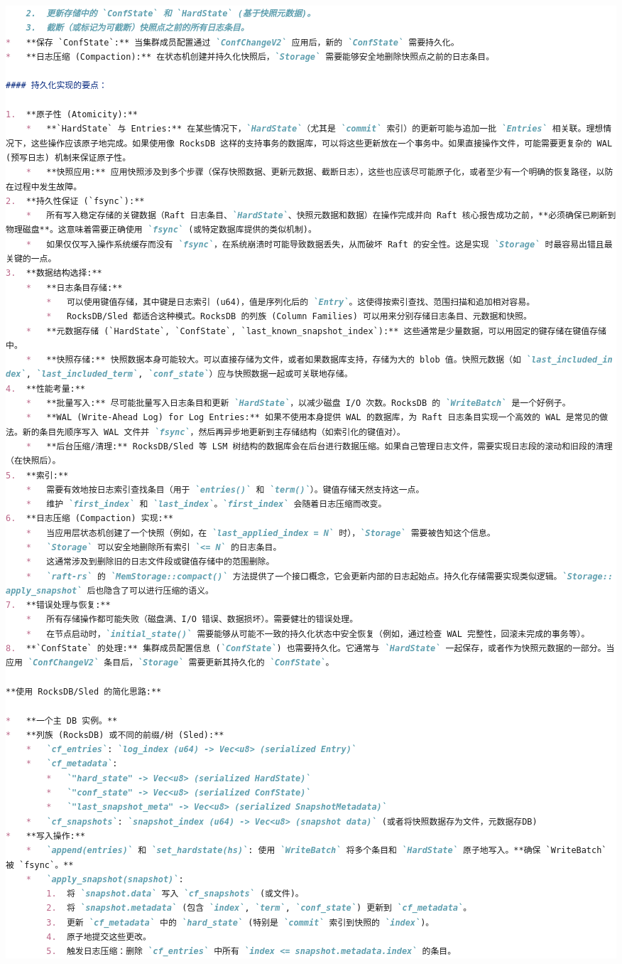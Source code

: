 ```markdown
    2.  更新存储中的 `ConfState` 和 `HardState` (基于快照元数据)。
    3.  截断（或标记为可截断）快照点之前的所有日志条目。
*   **保存 `ConfState`:** 当集群成员配置通过 `ConfChangeV2` 应用后，新的 `ConfState` 需要持久化。
*   **日志压缩 (Compaction):** 在状态机创建并持久化快照后，`Storage` 需要能够安全地删除快照点之前的日志条目。

#### 持久化实现的要点：

1.  **原子性 (Atomicity):**
    *   **`HardState` 与 Entries:** 在某些情况下，`HardState`（尤其是 `commit` 索引）的更新可能与追加一批 `Entries` 相关联。理想情况下，这些操作应该原子地完成。如果使用像 RocksDB 这样的支持事务的数据库，可以将这些更新放在一个事务中。如果直接操作文件，可能需要更复杂的 WAL (预写日志) 机制来保证原子性。
    *   **快照应用:** 应用快照涉及到多个步骤（保存快照数据、更新元数据、截断日志），这些也应该尽可能原子化，或者至少有一个明确的恢复路径，以防在过程中发生故障。
2.  **持久性保证 (`fsync`):**
    *   所有写入稳定存储的关键数据（Raft 日志条目、`HardState`、快照元数据和数据）在操作完成并向 Raft 核心报告成功之前，**必须确保已刷新到物理磁盘**。这意味着需要正确使用 `fsync` (或特定数据库提供的类似机制)。
    *   如果仅仅写入操作系统缓存而没有 `fsync`，在系统崩溃时可能导致数据丢失，从而破坏 Raft 的安全性。这是实现 `Storage` 时最容易出错且最关键的一点。
3.  **数据结构选择:**
    *   **日志条目存储:**
        *   可以使用键值存储，其中键是日志索引 (u64)，值是序列化后的 `Entry`。这使得按索引查找、范围扫描和追加相对容易。
        *   RocksDB/Sled 都适合这种模式。RocksDB 的列族 (Column Families) 可以用来分别存储日志条目、元数据和快照。
    *   **元数据存储 (`HardState`, `ConfState`, `last_known_snapshot_index`):** 这些通常是少量数据，可以用固定的键存储在键值存储中。
    *   **快照存储:** 快照数据本身可能较大。可以直接存储为文件，或者如果数据库支持，存储为大的 blob 值。快照元数据（如 `last_included_index`, `last_included_term`, `conf_state`）应与快照数据一起或可关联地存储。
4.  **性能考量:**
    *   **批量写入:** 尽可能批量写入日志条目和更新 `HardState`，以减少磁盘 I/O 次数。RocksDB 的 `WriteBatch` 是一个好例子。
    *   **WAL (Write-Ahead Log) for Log Entries:** 如果不使用本身提供 WAL 的数据库，为 Raft 日志条目实现一个高效的 WAL 是常见的做法。新的条目先顺序写入 WAL 文件并 `fsync`，然后再异步地更新到主存储结构（如索引化的键值对）。
    *   **后台压缩/清理:** RocksDB/Sled 等 LSM 树结构的数据库会在后台进行数据压缩。如果自己管理日志文件，需要实现日志段的滚动和旧段的清理（在快照后）。
5.  **索引:**
    *   需要有效地按日志索引查找条目（用于 `entries()` 和 `term()`）。键值存储天然支持这一点。
    *   维护 `first_index` 和 `last_index`。`first_index` 会随着日志压缩而改变。
6.  **日志压缩 (Compaction) 实现:**
    *   当应用层状态机创建了一个快照（例如，在 `last_applied_index = N` 时），`Storage` 需要被告知这个信息。
    *   `Storage` 可以安全地删除所有索引 `<= N` 的日志条目。
    *   这通常涉及到删除旧的日志文件段或键值存储中的范围删除。
    *   `raft-rs` 的 `MemStorage::compact()` 方法提供了一个接口概念，它会更新内部的日志起始点。持久化存储需要实现类似逻辑。`Storage::apply_snapshot` 后也隐含了可以进行压缩的语义。
7.  **错误处理与恢复:**
    *   所有存储操作都可能失败（磁盘满、I/O 错误、数据损坏）。需要健壮的错误处理。
    *   在节点启动时，`initial_state()` 需要能够从可能不一致的持久化状态中安全恢复（例如，通过检查 WAL 完整性，回滚未完成的事务等）。
8.  **`ConfState` 的处理:** 集群成员配置信息 (`ConfState`) 也需要持久化。它通常与 `HardState` 一起保存，或者作为快照元数据的一部分。当应用 `ConfChangeV2` 条目后，`Storage` 需要更新其持久化的 `ConfState`。

**使用 RocksDB/Sled 的简化思路:**

*   **一个主 DB 实例。**
*   **列族 (RocksDB) 或不同的前缀/树 (Sled):**
    *   `cf_entries`: `log_index (u64) -> Vec<u8> (serialized Entry)`
    *   `cf_metadata`:
        *   `"hard_state" -> Vec<u8> (serialized HardState)`
        *   `"conf_state" -> Vec<u8> (serialized ConfState)`
        *   `"last_snapshot_meta" -> Vec<u8> (serialized SnapshotMetadata)`
    *   `cf_snapshots`: `snapshot_index (u64) -> Vec<u8> (snapshot data)` (或者将快照数据存为文件，元数据存DB)
*   **写入操作:**
    *   `append(entries)` 和 `set_hardstate(hs)`: 使用 `WriteBatch` 将多个条目和 `HardState` 原子地写入。**确保 `WriteBatch` 被 `fsync`。**
    *   `apply_snapshot(snapshot)`:
        1.  将 `snapshot.data` 写入 `cf_snapshots` (或文件)。
        2.  将 `snapshot.metadata` (包含 `index`, `term`, `conf_state`) 更新到 `cf_metadata`。
        3.  更新 `cf_metadata` 中的 `hard_state` (特别是 `commit` 索引到快照的 `index`)。
        4.  原子地提交这些更改。
        5.  触发日志压缩：删除 `cf_entries` 中所有 `index <= snapshot.metadata.index` 的条目。

```